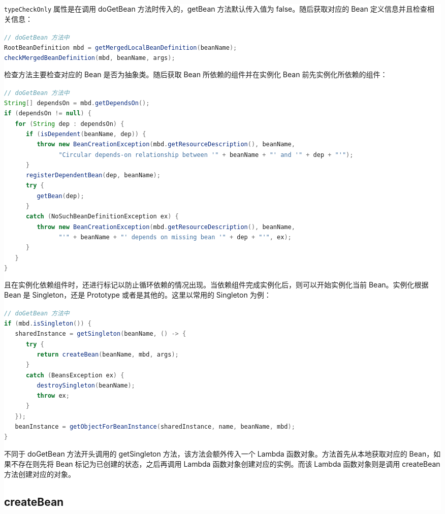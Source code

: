 `typeCheckOnly` 属性是在调用 doGetBean 方法时传入的，getBean 方法默认传入值为 false。随后获取对应的 Bean 定义信息并且检查相关信息：

```java
// doGetBean 方法中
RootBeanDefinition mbd = getMergedLocalBeanDefinition(beanName);  
checkMergedBeanDefinition(mbd, beanName, args);
```

检查方法主要检查对应的 Bean 是否为抽象类。随后获取 Bean 所依赖的组件并在实例化 Bean 前先实例化所依赖的组件：

```java
// doGetBean 方法中
String[] dependsOn = mbd.getDependsOn();  
if (dependsOn != null) {  
   for (String dep : dependsOn) {  
      if (isDependent(beanName, dep)) {  
         throw new BeanCreationException(mbd.getResourceDescription(), beanName,  
               "Circular depends-on relationship between '" + beanName + "' and '" + dep + "'");  
      }  
      registerDependentBean(dep, beanName);  
      try {  
         getBean(dep);  
      }  
      catch (NoSuchBeanDefinitionException ex) {  
         throw new BeanCreationException(mbd.getResourceDescription(), beanName,  
               "'" + beanName + "' depends on missing bean '" + dep + "'", ex);  
      }  
   }  
}
```

且在实例化依赖组件时，还进行标记以防止循环依赖的情况出现。当依赖组件完成实例化后，则可以开始实例化当前 Bean。实例化根据 Bean 是 Singleton，还是 Prototype 或者是其他的。这里以常用的 Singleton 为例：

```java
// doGetBean 方法中
if (mbd.isSingleton()) {  
   sharedInstance = getSingleton(beanName, () -> {  
      try {  
         return createBean(beanName, mbd, args);  
      }  
      catch (BeansException ex) {  
         destroySingleton(beanName);  
         throw ex;  
      }  
   });  
   beanInstance = getObjectForBeanInstance(sharedInstance, name, beanName, mbd);  
}
```

不同于 doGetBean 方法开头调用的 getSingleton 方法，该方法会额外传入一个 Lambda 函数对象。方法首先从本地获取对应的 Bean，如果不存在则先将 Bean 标记为已创建的状态，之后再调用 Lambda 函数对象创建对应的实例。而该 Lambda 函数对象则是调用 createBean 方法创建对应的对象。

## createBean
